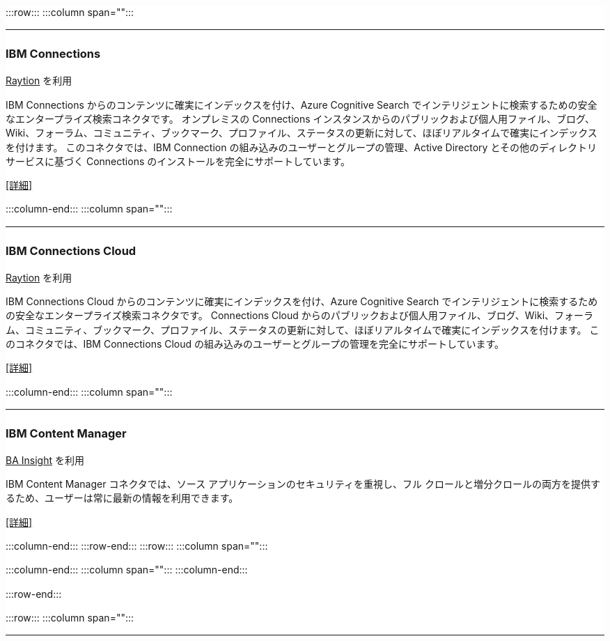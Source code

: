 :::row:::
:::column span="":::

---

### <a name="ibm-connections"></a>IBM Connections

[Raytion](https://www.raytion.com/contact) を利用

IBM Connections からのコンテンツに確実にインデックスを付け、Azure Cognitive Search でインテリジェントに検索するための安全なエンタープライズ検索コネクタです。 オンプレミスの Connections インスタンスからのパブリックおよび個人用ファイル、ブログ、Wiki、フォーラム、コミュニティ、ブックマーク、プロファイル、ステータスの更新に対して、ほぼリアルタイムで確実にインデックスを付けます。 このコネクタでは、IBM Connection の組み込みのユーザーとグループの管理、Active Directory とその他のディレクトリ サービスに基づく Connections のインストールを完全にサポートしています。

[[詳細]](https://www.raytion.com/connectors/raytion-ibm-connections-connector)

:::column-end:::
:::column span="":::

---

### <a name="ibm-connections-cloud"></a>IBM Connections Cloud

[Raytion](https://www.raytion.com/contact) を利用

IBM Connections Cloud からのコンテンツに確実にインデックスを付け、Azure Cognitive Search でインテリジェントに検索するための安全なエンタープライズ検索コネクタです。 Connections Cloud からのパブリックおよび個人用ファイル、ブログ、Wiki、フォーラム、コミュニティ、ブックマーク、プロファイル、ステータスの更新に対して、ほぼリアルタイムで確実にインデックスを付けます。 このコネクタでは、IBM Connections Cloud の組み込みのユーザーとグループの管理を完全にサポートしています。

[[詳細]](https://www.raytion.com/connectors/raytion-ibm-connections-cloud-connector)

:::column-end:::
:::column span="":::

---

### <a name="ibm-content-manager"></a>IBM Content Manager

[BA Insight](https://www.bainsight.com/) を利用

IBM Content Manager コネクタでは、ソース アプリケーションのセキュリティを重視し、フル クロールと増分クロールの両方を提供するため、ユーザーは常に最新の情報を利用できます。

[[詳細]](https://www.bainsight.com/connectors/ibm-content-manager-connector-sharepoint-azure-elasticsearch/)

:::column-end:::
:::row-end:::
:::row:::
:::column span="":::

   :::column-end:::
   :::column span="":::
   :::column-end:::

:::row-end:::

:::row:::
:::column span="":::

---